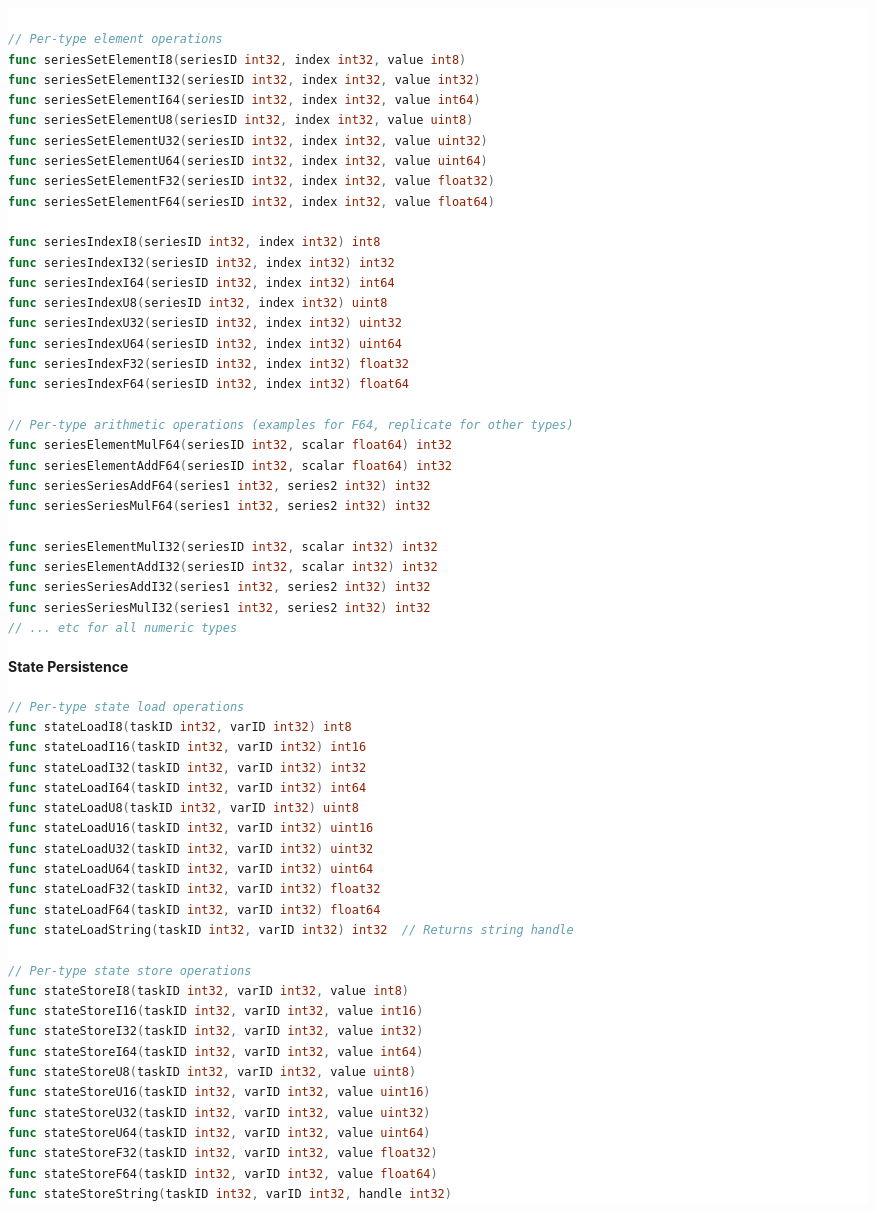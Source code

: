 ```go

// Per-type element operations
func seriesSetElementI8(seriesID int32, index int32, value int8)
func seriesSetElementI32(seriesID int32, index int32, value int32)
func seriesSetElementI64(seriesID int32, index int32, value int64)
func seriesSetElementU8(seriesID int32, index int32, value uint8)
func seriesSetElementU32(seriesID int32, index int32, value uint32)
func seriesSetElementU64(seriesID int32, index int32, value uint64)
func seriesSetElementF32(seriesID int32, index int32, value float32)
func seriesSetElementF64(seriesID int32, index int32, value float64)

func seriesIndexI8(seriesID int32, index int32) int8
func seriesIndexI32(seriesID int32, index int32) int32
func seriesIndexI64(seriesID int32, index int32) int64
func seriesIndexU8(seriesID int32, index int32) uint8
func seriesIndexU32(seriesID int32, index int32) uint32
func seriesIndexU64(seriesID int32, index int32) uint64
func seriesIndexF32(seriesID int32, index int32) float32
func seriesIndexF64(seriesID int32, index int32) float64

// Per-type arithmetic operations (examples for F64, replicate for other types)
func seriesElementMulF64(seriesID int32, scalar float64) int32
func seriesElementAddF64(seriesID int32, scalar float64) int32
func seriesSeriesAddF64(series1 int32, series2 int32) int32
func seriesSeriesMulF64(series1 int32, series2 int32) int32

func seriesElementMulI32(seriesID int32, scalar int32) int32
func seriesElementAddI32(seriesID int32, scalar int32) int32
func seriesSeriesAddI32(series1 int32, series2 int32) int32
func seriesSeriesMulI32(series1 int32, series2 int32) int32
// ... etc for all numeric types
```

#### State Persistence

```go
// Per-type state load operations
func stateLoadI8(taskID int32, varID int32) int8
func stateLoadI16(taskID int32, varID int32) int16
func stateLoadI32(taskID int32, varID int32) int32
func stateLoadI64(taskID int32, varID int32) int64
func stateLoadU8(taskID int32, varID int32) uint8
func stateLoadU16(taskID int32, varID int32) uint16
func stateLoadU32(taskID int32, varID int32) uint32
func stateLoadU64(taskID int32, varID int32) uint64
func stateLoadF32(taskID int32, varID int32) float32
func stateLoadF64(taskID int32, varID int32) float64
func stateLoadString(taskID int32, varID int32) int32  // Returns string handle

// Per-type state store operations
func stateStoreI8(taskID int32, varID int32, value int8)
func stateStoreI16(taskID int32, varID int32, value int16)
func stateStoreI32(taskID int32, varID int32, value int32)
func stateStoreI64(taskID int32, varID int32, value int64)
func stateStoreU8(taskID int32, varID int32, value uint8)
func stateStoreU16(taskID int32, varID int32, value uint16)
func stateStoreU32(taskID int32, varID int32, value uint32)
func stateStoreU64(taskID int32, varID int32, value uint64)
func stateStoreF32(taskID int32, varID int32, value float32)
func stateStoreF64(taskID int32, varID int32, value float64)
func stateStoreString(taskID int32, varID int32, handle int32)
```
